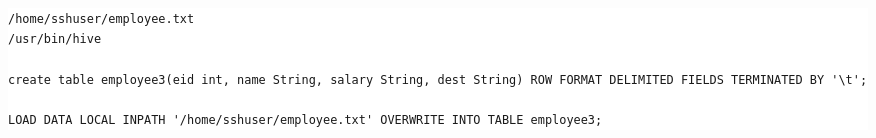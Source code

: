 ``` 
/home/sshuser/employee.txt
/usr/bin/hive

create table employee3(eid int, name String, salary String, dest String) ROW FORMAT DELIMITED FIELDS TERMINATED BY '\t';

LOAD DATA LOCAL INPATH '/home/sshuser/employee.txt' OVERWRITE INTO TABLE employee3;
```

